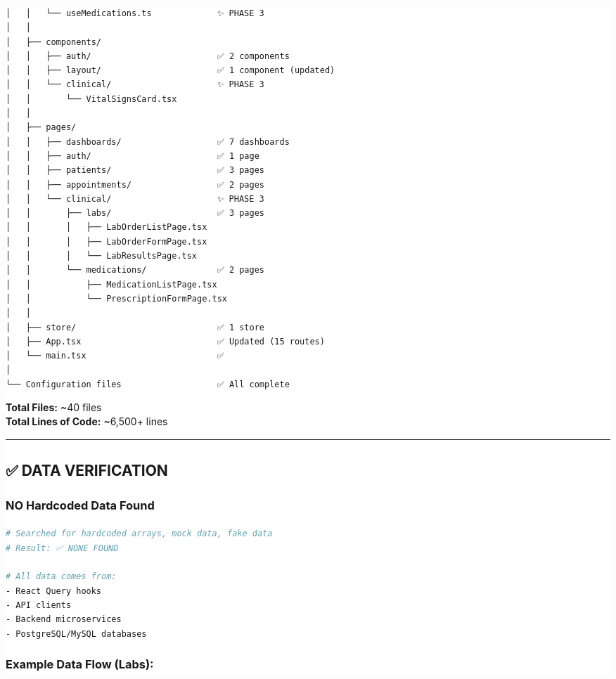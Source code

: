 ```
│   │   └── useMedications.ts             ✨ PHASE 3
│   │
│   ├── components/
│   │   ├── auth/                         ✅ 2 components
│   │   ├── layout/                       ✅ 1 component (updated)
│   │   └── clinical/                     ✨ PHASE 3
│   │       └── VitalSignsCard.tsx
│   │
│   ├── pages/
│   │   ├── dashboards/                   ✅ 7 dashboards
│   │   ├── auth/                         ✅ 1 page
│   │   ├── patients/                     ✅ 3 pages
│   │   ├── appointments/                 ✅ 2 pages
│   │   └── clinical/                     ✨ PHASE 3
│   │       ├── labs/                     ✅ 3 pages
│   │       │   ├── LabOrderListPage.tsx
│   │       │   ├── LabOrderFormPage.tsx
│   │       │   └── LabResultsPage.tsx
│   │       └── medications/              ✅ 2 pages
│   │           ├── MedicationListPage.tsx
│   │           └── PrescriptionFormPage.tsx
│   │
│   ├── store/                            ✅ 1 store
│   ├── App.tsx                           ✅ Updated (15 routes)
│   └── main.tsx                          ✅
│
└── Configuration files                   ✅ All complete
```

**Total Files:** ~40 files  
**Total Lines of Code:** ~6,500+ lines

---

## ✅ DATA VERIFICATION

### NO Hardcoded Data Found

```bash
# Searched for hardcoded arrays, mock data, fake data
# Result: ✅ NONE FOUND

# All data comes from:
- React Query hooks
- API clients
- Backend microservices
- PostgreSQL/MySQL databases
```

### Example Data Flow (Labs):
